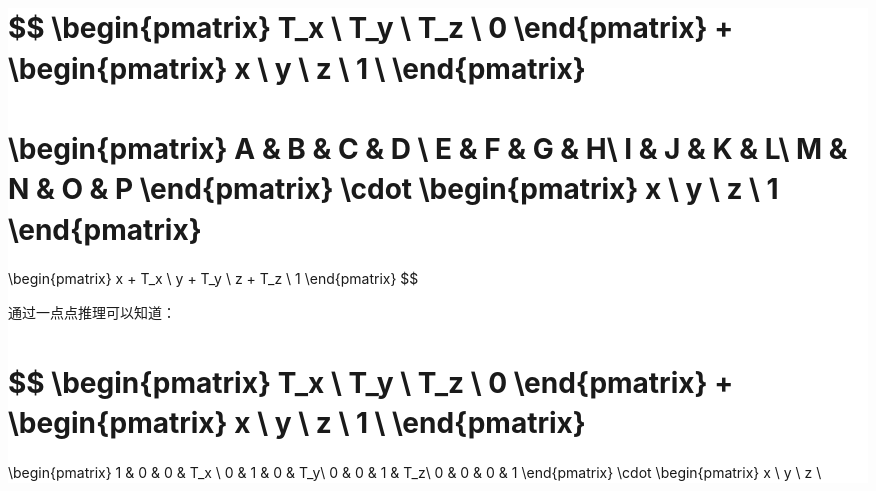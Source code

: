 
$$
\begin{pmatrix}
 T_x \\
 T_y \\
 T_z \\
 0
\end{pmatrix}
+
\begin{pmatrix}
 x  \\
 y \\
 z \\
 1 \\
\end{pmatrix}
 =
 \begin{pmatrix}
 A & B & C & D \\
 E & F & G & H\\
 I & J & K & L\\
 M & N & O & P
\end{pmatrix}
\cdot
\begin{pmatrix}
 x  \\
 y \\
 z \\
 1
 \end{pmatrix}
 =
\begin{pmatrix}
 x + T_x  \\
 y + T_y \\
 z + T_z \\
 1
\end{pmatrix}
$$

通过一点点推理可以知道：

$$
\begin{pmatrix}
 T_x \\
 T_y \\
 T_z \\
 0
\end{pmatrix} +
\begin{pmatrix}
 x  \\
 y \\
 z \\
 1 \\
\end{pmatrix}
 =
 \begin{pmatrix}
 1 & 0 & 0 & T_x \\
 0 & 1 & 0 & T_y\\
 0 & 0 & 1 & T_z\\
 0 & 0 & 0 & 1
\end{pmatrix}
\cdot
\begin{pmatrix}
 x  \\
 y \\
 z \\